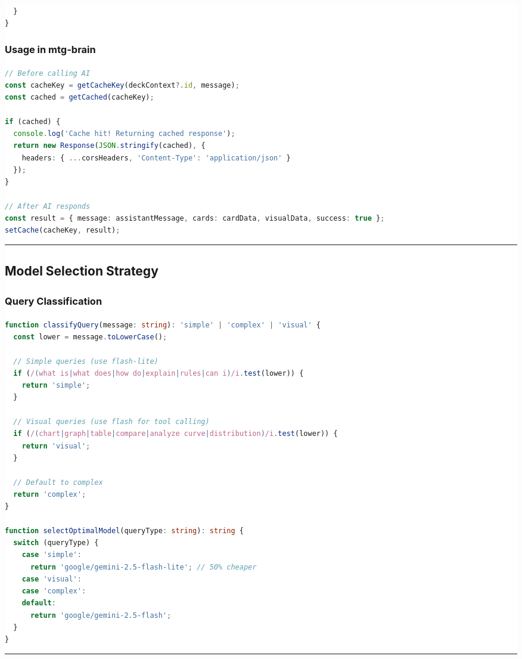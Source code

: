 ```typescript
  }
}
```

### Usage in mtg-brain
```typescript
// Before calling AI
const cacheKey = getCacheKey(deckContext?.id, message);
const cached = getCached(cacheKey);

if (cached) {
  console.log('Cache hit! Returning cached response');
  return new Response(JSON.stringify(cached), {
    headers: { ...corsHeaders, 'Content-Type': 'application/json' }
  });
}

// After AI responds
const result = { message: assistantMessage, cards: cardData, visualData, success: true };
setCache(cacheKey, result);
```

---

## Model Selection Strategy

### Query Classification
```typescript
function classifyQuery(message: string): 'simple' | 'complex' | 'visual' {
  const lower = message.toLowerCase();
  
  // Simple queries (use flash-lite)
  if (/(what is|what does|how do|explain|rules|can i)/i.test(lower)) {
    return 'simple';
  }
  
  // Visual queries (use flash for tool calling)
  if (/(chart|graph|table|compare|analyze curve|distribution)/i.test(lower)) {
    return 'visual';
  }
  
  // Default to complex
  return 'complex';
}

function selectOptimalModel(queryType: string): string {
  switch (queryType) {
    case 'simple':
      return 'google/gemini-2.5-flash-lite'; // 50% cheaper
    case 'visual':
    case 'complex':
    default:
      return 'google/gemini-2.5-flash';
  }
}
```

---